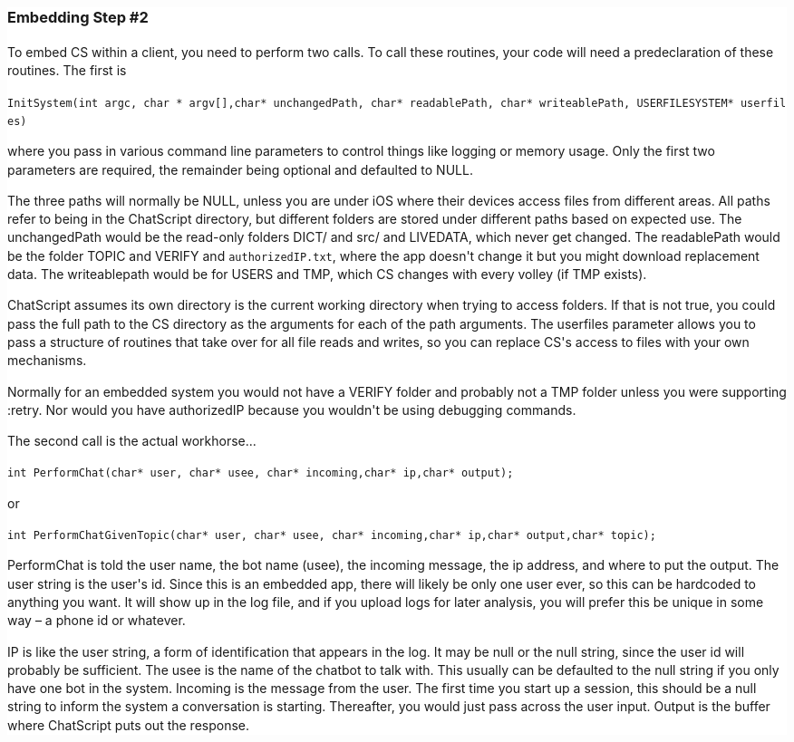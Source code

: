 ### Embedding Step #2
To embed CS within a client, you need to perform two calls. To call these routines, your code will need
a predeclaration of these routines. 
The first is
```
InitSystem(int argc, char * argv[],char* unchangedPath, char* readablePath, char* writeablePath, USERFILESYSTEM* userfiles)
```
where you pass in various command line parameters to control things like logging or
memory usage. Only the first two parameters are required, the remainder being optional and defaulted
to NULL. 

The three paths will normally be NULL, unless you are under iOS where
their devices access files from different areas. All paths refer to being in the ChatScript
directory, but different folders are stored under different paths based on expected use. The
unchangedPath would be the read-only folders DICT/ and src/ and LIVEDATA, which never get
changed. The readablePath would be the folder TOPIC and VERIFY and `authorizedIP.txt`, 
where the app doesn't change it but you might download replacement data. The writeablepath would
be for USERS and TMP, which CS changes with every volley (if TMP exists). 

ChatScript assumes its own directory is the current working directory when trying to access folders. 
If that is not true, you could pass the full path to the CS directory as the arguments for each of the path arguments.
The userfiles parameter allows you to pass a structure of routines that take over for all file reads and
writes, so you can replace CS's access to files with your own mechanisms.

Normally for an embedded system you would not have a VERIFY folder and probably not a TMP
folder unless you were supporting :retry. Nor would you have authorizedIP because you wouldn't be
using debugging commands.

The second call is the actual workhorse...
```
int PerformChat(char* user, char* usee, char* incoming,char* ip,char* output);
```
or
```
int PerformChatGivenTopic(char* user, char* usee, char* incoming,char* ip,char* output,char* topic);
```
PerformChat is told the user name, the bot name (usee), the incoming message, the ip
address, and where to put the output. The user string is the user's id. Since this is an embedded app,
there will likely be only one user ever, so this can be hardcoded to anything you want. It will show up
in the log file, and if you upload logs for later analysis, you will prefer this be unique in some way – a
phone id or whatever. 

IP is like the user string, a form of identification that appears in the log. It may be
null or the null string, since the user id will probably be sufficient. The usee is the name of the chatbot
to talk with. This usually can be defaulted to the null string if you only have one bot in the system.
Incoming is the message from the user. The first time you start up a session, this should be a null string
to inform the system a conversation is starting. Thereafter, you would just pass across the user input.
Output is the buffer where ChatScript puts out the response.
